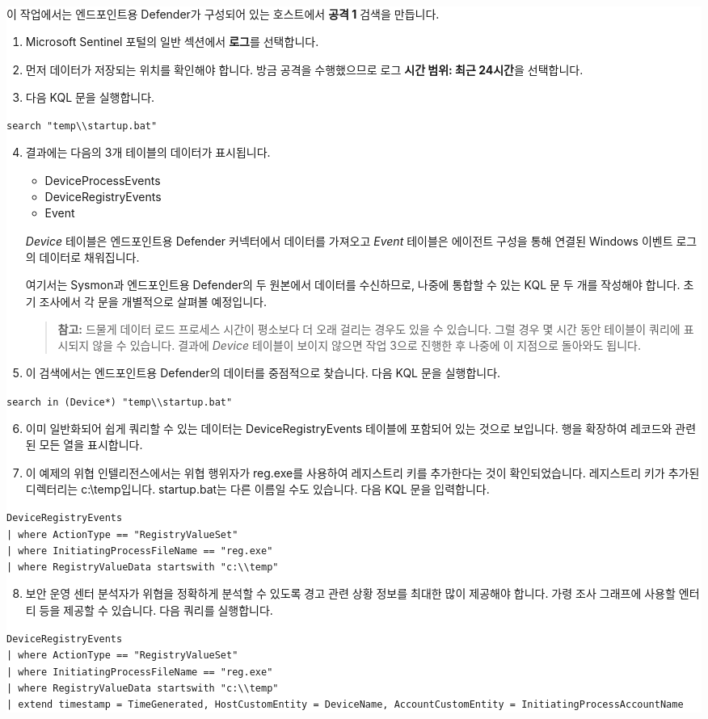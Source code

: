 이 작업에서는 엔드포인트용 Defender가 구성되어 있는 호스트에서 **공격 1** 검색을 만듭니다.

1. Microsoft Sentinel 포털의 일반 섹션에서 **로그**를 선택합니다.

2. 먼저 데이터가 저장되는 위치를 확인해야 합니다. 방금 공격을 수행했으므로 로그 **시간 범위: 최근 24시간**을 선택합니다.

3. 다음 KQL 문을 실행합니다.

```KQL
search "temp\\startup.bat"
```

4. 결과에는 다음의 3개 테이블의 데이터가 표시됩니다.
    - DeviceProcessEvents
    - DeviceRegistryEvents
    - Event

    *Device* 테이블은 엔드포인트용 Defender 커넥터에서 데이터를 가져오고 *Event* 테이블은 에이전트 구성을 통해 연결된 Windows 이벤트 로그의 데이터로 채워집니다.

    여기서는 Sysmon과 엔드포인트용 Defender의 두 원본에서 데이터를 수신하므로,  나중에 통합할 수 있는 KQL 문 두 개를 작성해야 합니다. 초기 조사에서 각 문을 개별적으로 살펴볼 예정입니다.

    >**참고:** 드물게 데이터 로드 프로세스 시간이 평소보다 더 오래 걸리는 경우도 있을 수 있습니다. 그럴 경우 몇 시간 동안 테이블이 쿼리에 표시되지 않을 수 있습니다. 결과에 *Device* 테이블이 보이지 않으면 작업 3으로 진행한 후 나중에 이 지점으로 돌아와도 됩니다.

5. 이 검색에서는 엔드포인트용 Defender의 데이터를 중점적으로 찾습니다.  다음 KQL 문을 실행합니다.

```KQL
search in (Device*) "temp\\startup.bat"
```

6. 이미 일반화되어 쉽게 쿼리할 수 있는 데이터는 DeviceRegistryEvents 테이블에 포함되어 있는 것으로 보입니다.  행을 확장하여 레코드와 관련된 모든 열을 표시합니다.

7. 이 예제의 위협 인텔리전스에서는 위협 행위자가 reg.exe를 사용하여 레지스트리 키를 추가한다는 것이 확인되었습니다.  레지스트리 키가 추가된 디렉터리는 c:\temp입니다. startup.bat는 다른 이름일 수도 있습니다.  다음 KQL 문을 입력합니다.

```KQL
DeviceRegistryEvents
| where ActionType == "RegistryValueSet"
| where InitiatingProcessFileName == "reg.exe"
| where RegistryValueData startswith "c:\\temp"
```

8. 보안 운영 센터 분석자가 위협을 정확하게 분석할 수 있도록 경고 관련 상황 정보를 최대한 많이 제공해야 합니다. 가령 조사 그래프에 사용할 엔터티 등을 제공할 수 있습니다. 다음 쿼리를 실행합니다.

```KQL
DeviceRegistryEvents
| where ActionType == "RegistryValueSet"
| where InitiatingProcessFileName == "reg.exe"
| where RegistryValueData startswith "c:\\temp"
| extend timestamp = TimeGenerated, HostCustomEntity = DeviceName, AccountCustomEntity = InitiatingProcessAccountName
```
